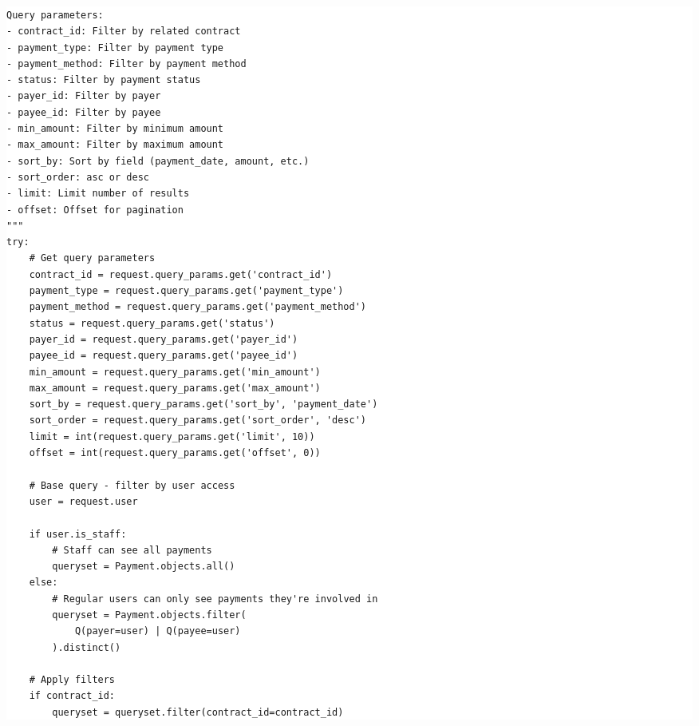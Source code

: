     Query parameters:
    - contract_id: Filter by related contract
    - payment_type: Filter by payment type
    - payment_method: Filter by payment method
    - status: Filter by payment status
    - payer_id: Filter by payer
    - payee_id: Filter by payee
    - min_amount: Filter by minimum amount
    - max_amount: Filter by maximum amount
    - sort_by: Sort by field (payment_date, amount, etc.)
    - sort_order: asc or desc
    - limit: Limit number of results
    - offset: Offset for pagination
    """
    try:
        # Get query parameters
        contract_id = request.query_params.get('contract_id')
        payment_type = request.query_params.get('payment_type')
        payment_method = request.query_params.get('payment_method')
        status = request.query_params.get('status')
        payer_id = request.query_params.get('payer_id')
        payee_id = request.query_params.get('payee_id')
        min_amount = request.query_params.get('min_amount')
        max_amount = request.query_params.get('max_amount')
        sort_by = request.query_params.get('sort_by', 'payment_date')
        sort_order = request.query_params.get('sort_order', 'desc')
        limit = int(request.query_params.get('limit', 10))
        offset = int(request.query_params.get('offset', 0))
        
        # Base query - filter by user access
        user = request.user
        
        if user.is_staff:
            # Staff can see all payments
            queryset = Payment.objects.all()
        else:
            # Regular users can only see payments they're involved in
            queryset = Payment.objects.filter(
                Q(payer=user) | Q(payee=user)
            ).distinct()
        
        # Apply filters
        if contract_id:
            queryset = queryset.filter(contract_id=contract_id)
        